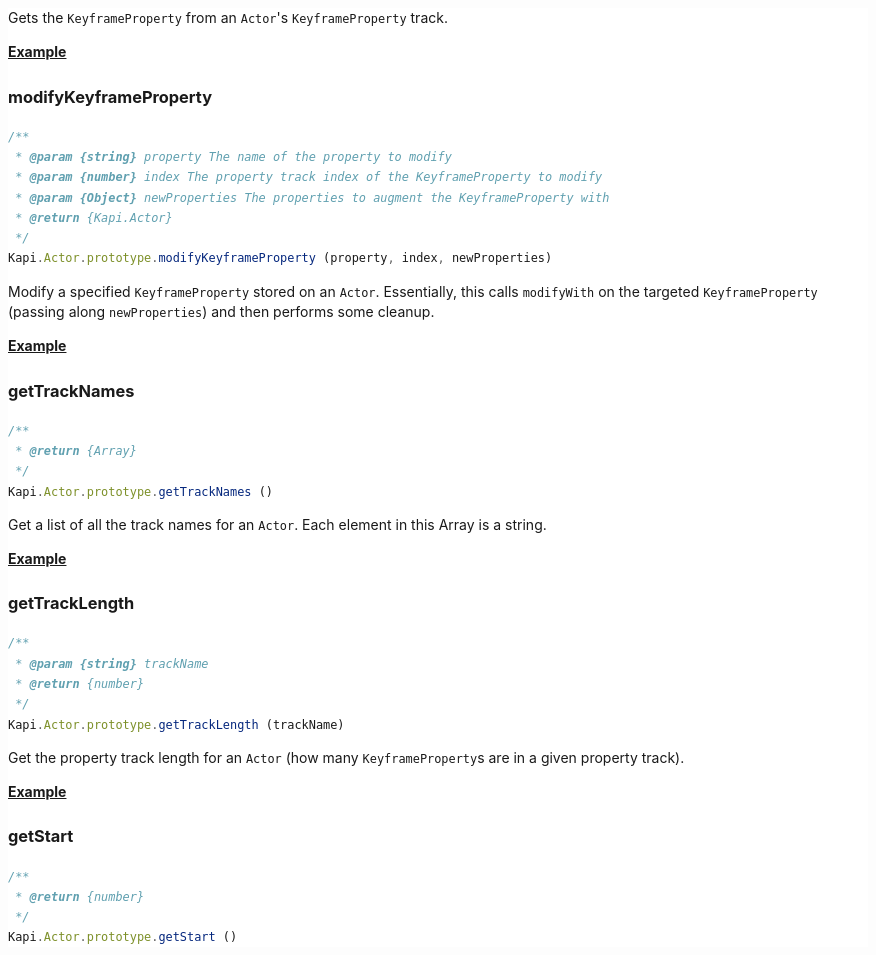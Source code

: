 Gets the `KeyframeProperty` from an `Actor`'s `KeyframeProperty` track.

__[Example](examples/actor_get_keyframe_property.html)__


### modifyKeyframeProperty

````javascript
/**
 * @param {string} property The name of the property to modify
 * @param {number} index The property track index of the KeyframeProperty to modify
 * @param {Object} newProperties The properties to augment the KeyframeProperty with
 * @return {Kapi.Actor}
 */
Kapi.Actor.prototype.modifyKeyframeProperty (property, index, newProperties)
````

Modify a specified `KeyframeProperty` stored on an `Actor`.  Essentially, this
calls `modifyWith` on the targeted `KeyframeProperty` (passing along
`newProperties`) and then performs some cleanup.

__[Example](examples/actor_modify_keyframe_property.html)__


### getTrackNames

````javascript
/**
 * @return {Array}
 */
Kapi.Actor.prototype.getTrackNames ()
````

Get a list of all the track names for an `Actor`.  Each element in this Array
is a string.

__[Example](examples/actor_get_track_names.html)__


### getTrackLength

````javascript
/**
 * @param {string} trackName
 * @return {number}
 */
Kapi.Actor.prototype.getTrackLength (trackName)
````

Get the property track length for an `Actor` (how many `KeyframeProperty`s are
in a given property track).

__[Example](examples/actor_get_track_length.html)__


### getStart

````javascript
/**
 * @return {number}
 */
Kapi.Actor.prototype.getStart ()

````

